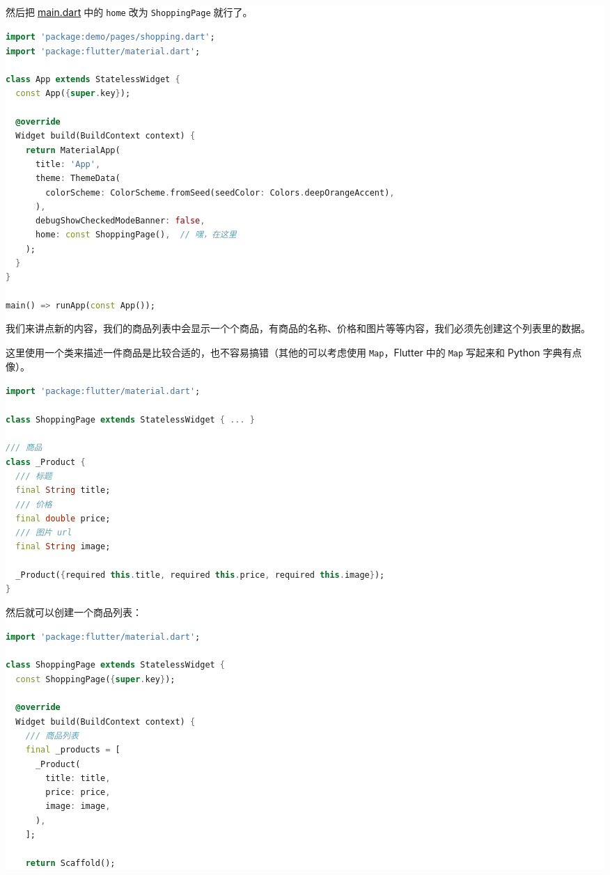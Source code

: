 然后把 [main.dart](../../demo/lib/main.dart) 中的 `home` 改为 `ShoppingPage` 就行了。

```dart
import 'package:demo/pages/shopping.dart';
import 'package:flutter/material.dart';

class App extends StatelessWidget {
  const App({super.key});

  @override
  Widget build(BuildContext context) {
    return MaterialApp(
      title: 'App',
      theme: ThemeData(
        colorScheme: ColorScheme.fromSeed(seedColor: Colors.deepOrangeAccent),
      ),
      debugShowCheckedModeBanner: false,
      home: const ShoppingPage(),  // 嘿，在这里
    );
  }
}

main() => runApp(const App());
```

我们来讲点新的内容，我们的商品列表中会显示一个个商品，有商品的名称、价格和图片等等内容，我们必须先创建这个列表里的数据。

这里使用一个类来描述一件商品是比较合适的，也不容易搞错（其他的可以考虑使用 `Map`，Flutter 中的 `Map` 写起来和 Python 字典有点像）。

```dart
import 'package:flutter/material.dart';

class ShoppingPage extends StatelessWidget { ... }

/// 商品
class _Product {
  /// 标题
  final String title;
  /// 价格
  final double price;
  /// 图片 url
  final String image;

  _Product({required this.title, required this.price, required this.image});
}
```

然后就可以创建一个商品列表：

```dart
import 'package:flutter/material.dart';

class ShoppingPage extends StatelessWidget {
  const ShoppingPage({super.key});

  @override
  Widget build(BuildContext context) {
    /// 商品列表
    final _products = [
      _Product(
        title: title,
        price: price,
        image: image,
      ),
    ];

    return Scaffold();
```